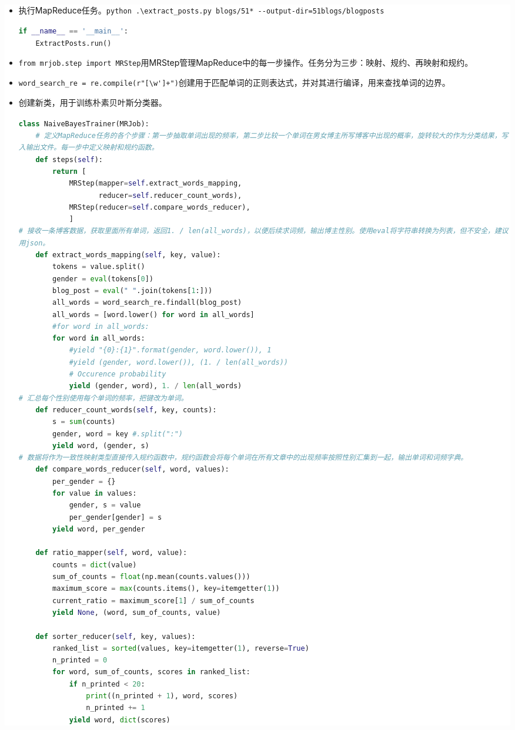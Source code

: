 - 执行MapReduce任务。`python .\extract_posts.py blogs/51* --output-dir=51blogs/blogposts`

  ```python
  if __name__ == '__main__':
      ExtractPosts.run()
  ```

- `from mrjob.step import MRStep`用MRStep管理MapReduce中的每一步操作。任务分为三步：映射、规约、再映射和规约。

- `word_search_re = re.compile(r"[\w']+")`创建用于匹配单词的正则表达式，并对其进行编译，用来查找单词的边界。

- 创建新类，用于训练朴素贝叶斯分类器。

  ```python
  class NaiveBayesTrainer(MRJob):
      # 定义MapReduce任务的各个步骤：第一步抽取单词出现的频率，第二步比较一个单词在男女博主所写博客中出现的概率，旋转较大的作为分类结果，写入输出文件。每一步中定义映射和规约函数。
      def steps(self):
          return [
              MRStep(mapper=self.extract_words_mapping,
                     reducer=self.reducer_count_words),
              MRStep(reducer=self.compare_words_reducer),
              ]
  # 接收一条博客数据，获取里面所有单词，返回1. / len(all_words)，以便后续求词频，输出博主性别。使用eval将字符串转换为列表，但不安全，建议用json。
      def extract_words_mapping(self, key, value):
          tokens = value.split()
          gender = eval(tokens[0])
          blog_post = eval(" ".join(tokens[1:]))
          all_words = word_search_re.findall(blog_post)
          all_words = [word.lower() for word in all_words]
          #for word in all_words:
          for word in all_words:
              #yield "{0}:{1}".format(gender, word.lower()), 1
              #yield (gender, word.lower()), (1. / len(all_words))
              # Occurence probability
              yield (gender, word), 1. / len(all_words)
  # 汇总每个性别使用每个单词的频率，把键改为单词。
      def reducer_count_words(self, key, counts):
          s = sum(counts)
          gender, word = key #.split(":")
          yield word, (gender, s)
  # 数据将作为一致性映射类型直接传入规约函数中，规约函数会将每个单词在所有文章中的出现频率按照性别汇集到一起，输出单词和词频字典。
      def compare_words_reducer(self, word, values):
          per_gender = {}
          for value in values:
              gender, s = value
              per_gender[gender] = s
          yield word, per_gender
  
      def ratio_mapper(self, word, value):
          counts = dict(value)
          sum_of_counts = float(np.mean(counts.values()))
          maximum_score = max(counts.items(), key=itemgetter(1))
          current_ratio = maximum_score[1] / sum_of_counts
          yield None, (word, sum_of_counts, value)
      
      def sorter_reducer(self, key, values):
          ranked_list = sorted(values, key=itemgetter(1), reverse=True)
          n_printed = 0
          for word, sum_of_counts, scores in ranked_list:
              if n_printed < 20:
                  print((n_printed + 1), word, scores)
                  n_printed += 1
              yield word, dict(scores)
  ```

